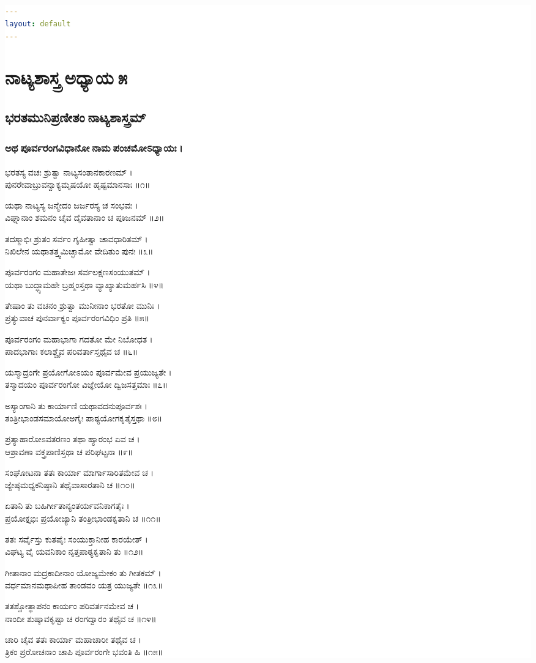 ```yaml
---
layout: default
---
```

# ನಾಟ್ಯಶಾಸ್ತ್ರ ಅಧ್ಯಾಯ ೫ 

## ಭರತಮುನಿಪ್ರಣೀತಂ ನಾಟ್ಯಶಾಸ್ತ್ರಮ್

### ಅಥ ಪೂರ್ವರಂಗವಿಧಾನೋ ನಾಮ ಪಂಚಮೋಽಧ್ಯಾಯಃ । 


ಭರತಸ್ಯ  ವಚಃ ಶ್ರುತ್ವಾ ನಾಟ್ಯಸಂತಾನಕಾರಣಮ್ ।<br/>
ಪುನರೇವಾಬ್ರುವನ್ವಾಕ್ಯಮೃಷಯೋ ಹೃಷ್ಟಮಾನಸಾಃ ॥೧॥

ಯಥಾ  ನಾಟ್ಯಸ್ಯ ಜನ್ಮೇದಂ ಜರ್ಜರಸ್ಯ ಚ ಸಂಭವಃ ।<br/>
ವಿಘ್ನಾನಾಂ ಶಮನಂ ಚೈವ ದೈವತಾನಾಂ ಚ ಪೂಜನಮ್ ॥೨॥

ತದಸ್ಮಾಭಿಃ ಶ್ರುತಂ ಸರ್ವಂ ಗೃಹೀತ್ವಾ ಚಾವಧಾರಿತಮ್ ।<br/>
ನಿಖಿಲೇನ ಯಥಾತತ್ತ್ವಮಿಚ್ಛಾಮೋ ವೇದಿತುಂ ಪುನಃ ॥೩॥

ಪೂರ್ವರಂಗಂ ಮಹಾತೇಜಃ ಸರ್ವಲಕ್ಷಣಸಂಯುತಮ್ ।<br/>
ಯಥಾ ಬುದ್ಧ್ಯಾಮಹೇ ಬ್ರಹ್ಮಂಸ್ತಥಾ ವ್ಯಾಖ್ಯಾತುಮರ್ಹಸಿ ॥೪॥

ತೇಷಾಂ ತು ವಚನಂ ಶ್ರುತ್ವಾ ಮುನೀನಾಂ ಭರತೋ ಮುನಿಃ ।<br/>
ಪ್ರತ್ಯುವಾಚ ಪುನರ್ವಾಕ್ಯಂ ಪೂರ್ವರಂಗವಿಧಿಂ ಪ್ರತಿ ॥೫॥

ಪೂರ್ವರಂಗಂ ಮಹಾಭಾಗಾ ಗದತೋ ಮೇ ನಿಬೋಧತ ।<br/>
ಪಾದಭಾಗಾಃ ಕಲಾಶ್ಚೈವ ಪರಿವರ್ತಾಸ್ತಥೈವ ಚ ॥೬॥

ಯಸ್ಮಾದ್ರಂಗೇ ಪ್ರಯೋಗೋಽಯಂ ಪೂರ್ವಮೇವ ಪ್ರಯುಜ್ಯತೇ ।<br/>
ತಸ್ಮಾದಯಂ ಪೂರ್ವರಂಗೋ ವಿಜ್ಞೇಯೋ ದ್ವಿಜಸತ್ತಮಾಃ ॥೭॥

ಅಸ್ಯಾಂಗಾನಿ ತು ಕಾರ್ಯಾಣಿ ಯಥಾವದನುಪೂರ್ವಶಃ ।<br/>
ತಂತ್ರೀಭಾಂಡಸಮಾಯೋಅಗೈಃ ಪಾಠ್ಯಯೋಗಕೃತೈಸ್ತಥಾ ॥೮॥

ಪ್ರತ್ಯಾಹಾರೋಽವತರಣಂ ತಥಾ ಹ್ಯಾರಂಭ ಏವ ಚ ।<br/>
ಆಶ್ರಾವಣಾ ವಕ್ತ್ರಪಾಣಿಸ್ತಥಾ ಚ ಪರಿಘಟ್ಟನಾ ॥೯॥

ಸಂಘೋಟನಾ ತತಃ ಕಾರ್ಯಾ ಮಾರ್ಗಾಸಾರಿತಮೇವ ಚ ।<br/>
ಜ್ಯೇಷ್ಠಮಧ್ಯಕನಿಷ್ಠಾನಿ ತಥೈವಾಸಾರತಾನಿ ಚ ॥೧೦॥

ಏತಾನಿ ತು ಬಹಿರ್ಗೀತಾನ್ಯಂತರ್ಯವನಿಕಾಗತೈಃ ।<br/>
ಪ್ರಯೋಕ್ತೃಭಿಃ  ಪ್ರಯೋಜ್ಯಾನಿ ತಂತ್ರೀಭಾಂಡಕೃತಾನಿ ಚ ॥೧೧॥

ತತಃ ಸರ್ವೈಸ್ತು ಕುತಪೈಃ ಸಂಯುಕ್ತಾನೀಹ ಕಾರಯೇತ್ ।<br/>
ವಿಘಟ್ಯ ವೈ ಯವನಿಕಾಂ ನೃತ್ತಪಾಠ್ಯಕೃತಾನಿ ತು ॥೧೨॥

ಗೀತಾನಾಂ ಮದ್ರಕಾದೀನಾಂ ಯೋಜ್ಯಮೇಕಂ ತು ಗೀತಕಮ್ ।<br/>
ವರ್ಧಮಾನಮಥಾಪೀಹ  ತಾಂಡವಂ ಯತ್ರ ಯುಜ್ಯತೇ ॥೧೩॥

ತತಶ್ಚೋತ್ಥಾಪನಂ ಕಾರ್ಯಂ ಪರಿವರ್ತನಮೇವ ಚ  ।<br/>
ನಾಂದೀ ಶುಷ್ಕಾವಕೃಷ್ಟಾ ಚ ರಂಗದ್ವಾರಂ ತಥೈವ ಚ ॥೧೪॥

ಚಾರಿ ಚೈವ ತತಃ ಕಾರ್ಯಾ ಮಹಾಚಾರೀ ತಥೈವ ಚ ।<br/>
ತ್ರಿಕಂ ಪ್ರರೋಚನಾಂ ಚಾಪಿ ಪೂರ್ವರಂಗೇ ಭವಂತಿ ಹಿ ॥೧೫॥
